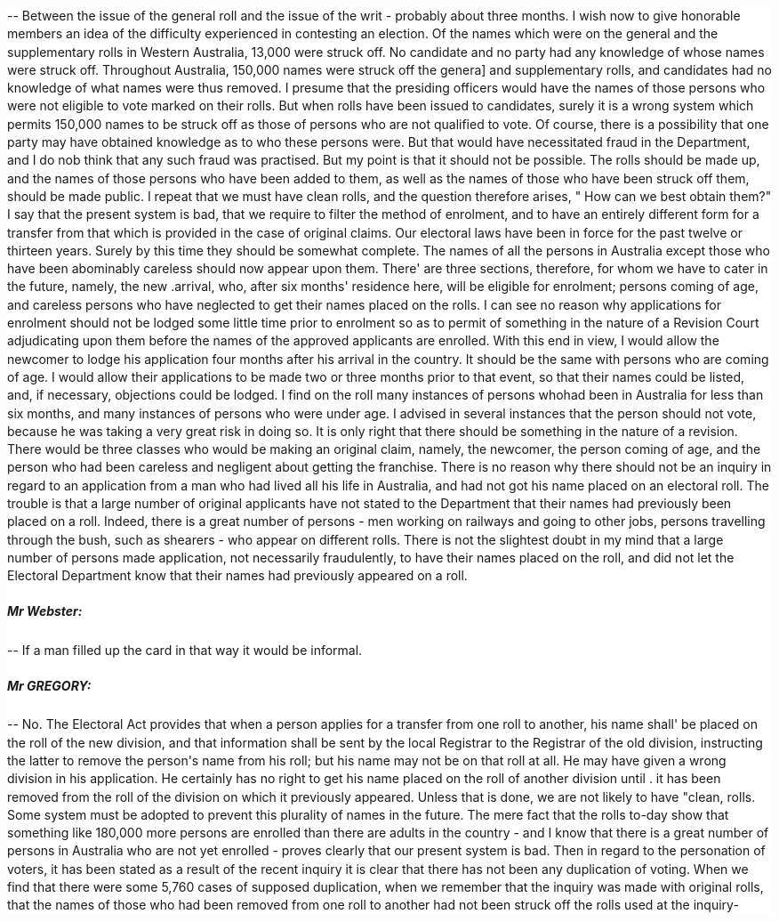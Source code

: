 -- Between the issue of the general roll and the issue of the writ - probably about three months. I wish now to give honorable members an idea of the difficulty experienced in contesting an election. Of the names which were on the general and the supplementary rolls in Western Australia, 13,000 were struck off. No candidate and no party had any knowledge of whose names were struck off. Throughout Australia, 150,000 names were struck off the genera] and supplementary rolls, and candidates had no knowledge of what names were thus removed. I presume  that the  presiding officers would have the names of those persons who were not eligible to vote marked on their rolls. But when rolls have been issued to candidates, surely it is a wrong system which permits 150,000 names to be struck off as those of persons who are not qualified to  vote. Of course, there is a possibility that one party may have obtained knowledge as to who these persons were. But that would have necessitated fraud in the Department, and I do nob think that any such fraud was practised. But my point is that it should not be possible. The rolls should be made up, and the names of those persons who have been added to them, as well as the names of those who have been struck off them, should be made public. I repeat that we must have clean rolls, and the question therefore arises, " How can we best obtain them?" I say that the present system is bad, that we require to filter the method of enrolment, and to have an entirely different form for a transfer from that which is provided in the case of original claims. Our electoral laws have been in force for the past twelve or thirteen years. Surely by this time they should be somewhat complete. The names of all the persons in Australia except those who have been abominably careless should now appear upon them. There' are three sections, therefore, for whom we have to cater in the future, namely, the new .arrival, who, after six months' residence here, will be eligible for enrolment; persons coming of age, and careless persons who have neglected to get their names placed on the rolls. I can see no reason why applications for enrolment should not be lodged some little time prior to enrolment so as to permit of something in the nature of a Revision Court adjudicating upon them before the names of the approved applicants are enrolled. With this end in view, I would allow the newcomer to lodge his application four months after his arrival in the country. It should be the same with persons who are coming of age. I would allow their applications to be made two or three months prior to that event, so that their names could be listed, and, if necessary, objections could be lodged. I find on the roll many instances of persons whohad been in Australia for less than six months, and many instances of persons who were under age. I advised in several instances that the person should not vote, because he was taking a very great risk in doing so. It is only right that there should be something in the nature of a revision. There would be three classes who would be making an original claim, namely, the newcomer, the person coming of age, and the person who had been careless and negligent about getting the franchise. There is no reason why there should not be an inquiry in regard to an application from a man who had lived all his life in Australia, and had not got his name placed on an electoral roll. The trouble is that a large number of original applicants have not stated to the Department that their names had previously been placed on a roll. Indeed, there is a great number of persons - men working on railways and going to other jobs, persons travelling through the bush, such as shearers - who appear on different rolls. There is not the slightest doubt in my mind that a large number of persons made application, not necessarily fraudulently, to have their names placed on the roll, and did not let the Electoral Department know that their names had previously appeared on a roll. 

##### Mr Webster:

-- If a man filled up the card in that way it would be informal. 

##### Mr GREGORY:

-- No. The Electoral Act provides that when a person applies for a transfer from one roll to another, his name shall' be placed on the roll of the new division, and that information shall be sent by the local Registrar to the Registrar of the old division, instructing the latter to remove the person's name from his roll; but his name may not be on that roll at all. He may have given a wrong division in his application. He certainly has no right to get his name placed on the roll of another division until . it has been removed from the roll of the division on which it previously appeared. Unless that is done, we are not likely to have "clean, rolls. Some system must be adopted to prevent this plurality of names in the future. The mere fact that the rolls to-day show that something like 180,000 more persons are enrolled than there are adults in the country - and I know that there is a great number of persons in Australia who are not yet enrolled - proves clearly that our present system is bad. Then in regard to the personation of voters, it has been stated as a result of the recent inquiry it is clear that there has not been any duplication of voting. When we find that there were some 5,760 cases of supposed duplication, when we remember that the inquiry was made with original rolls, that the names of those who had been removed from one roll to another had not been struck off the rolls used at the inquiry- 
